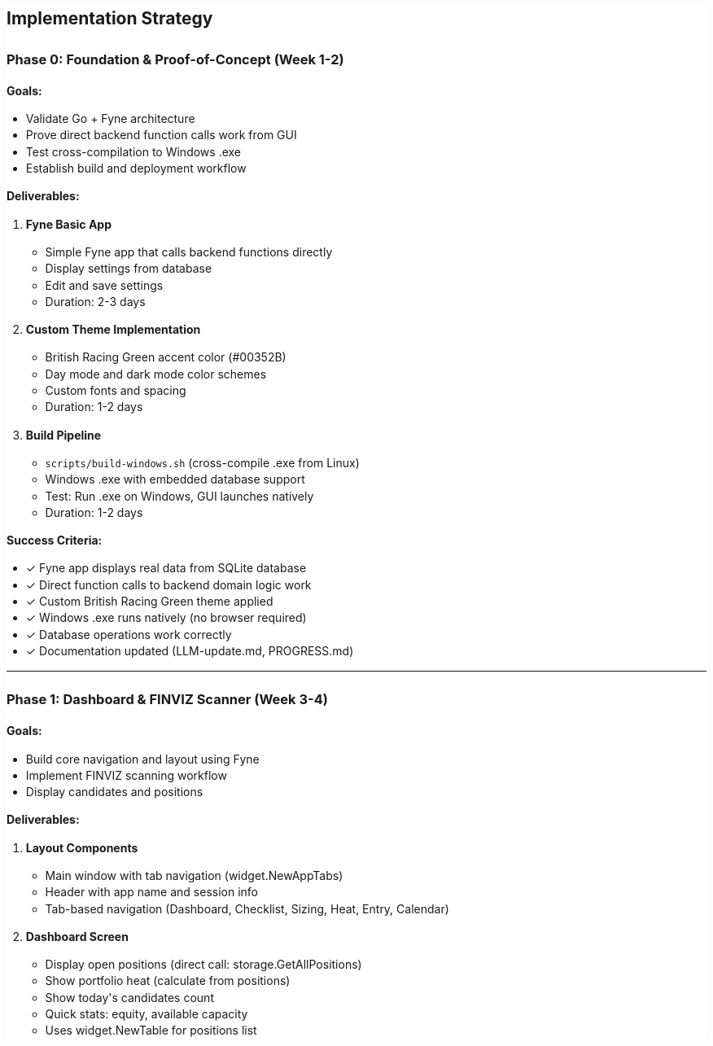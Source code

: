 
## Implementation Strategy

### Phase 0: Foundation & Proof-of-Concept (Week 1-2)

**Goals:**
- Validate Go + Fyne architecture
- Prove direct backend function calls work from GUI
- Test cross-compilation to Windows .exe
- Establish build and deployment workflow

**Deliverables:**
1. **Fyne Basic App**
   - Simple Fyne app that calls backend functions directly
   - Display settings from database
   - Edit and save settings
   - Duration: 2-3 days

2. **Custom Theme Implementation**
   - British Racing Green accent color (#00352B)
   - Day mode and dark mode color schemes
   - Custom fonts and spacing
   - Duration: 1-2 days

3. **Build Pipeline**
   - `scripts/build-windows.sh` (cross-compile .exe from Linux)
   - Windows .exe with embedded database support
   - Test: Run .exe on Windows, GUI launches natively
   - Duration: 1-2 days

**Success Criteria:**
- ✓ Fyne app displays real data from SQLite database
- ✓ Direct function calls to backend domain logic work
- ✓ Custom British Racing Green theme applied
- ✓ Windows .exe runs natively (no browser required)
- ✓ Database operations work correctly
- ✓ Documentation updated (LLM-update.md, PROGRESS.md)

---

### Phase 1: Dashboard & FINVIZ Scanner (Week 3-4)

**Goals:**
- Build core navigation and layout using Fyne
- Implement FINVIZ scanning workflow
- Display candidates and positions

**Deliverables:**
1. **Layout Components**
   - Main window with tab navigation (widget.NewAppTabs)
   - Header with app name and session info
   - Tab-based navigation (Dashboard, Checklist, Sizing, Heat, Entry, Calendar)

2. **Dashboard Screen**
   - Display open positions (direct call: storage.GetAllPositions)
   - Show portfolio heat (calculate from positions)
   - Show today's candidates count
   - Quick stats: equity, available capacity
   - Uses widget.NewTable for positions list
